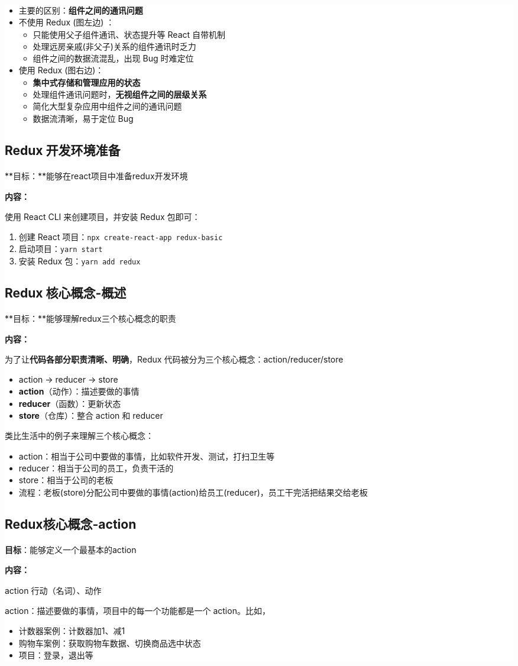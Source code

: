 - 主要的区别：**组件之间的通讯问题**
- 不使用 Redux (图左边) ：
  - 只能使用父子组件通讯、状态提升等 React 自带机制 
  - 处理远房亲戚(非父子)关系的组件通讯时乏力
  - 组件之间的数据流混乱，出现 Bug 时难定位
- 使用 Redux (图右边)：
  - **集中式存储和管理应用的状态**
  - 处理组件通讯问题时，**无视组件之间的层级关系** 
  - 简化大型复杂应用中组件之间的通讯问题
  - 数据流清晰，易于定位 Bug

## Redux 开发环境准备

**目标：**能够在react项目中准备redux开发环境

**内容：**

使用 React CLI 来创建项目，并安装 Redux 包即可：

1. 创建 React 项目：`npx create-react-app redux-basic`
2. 启动项目：`yarn start`
3. 安装 Redux 包：`yarn add redux`

## Redux 核心概念-概述  

**目标：**能够理解redux三个核心概念的职责

**内容：**

为了让**代码各部分职责清晰、明确**，Redux 代码被分为三个核心概念：action/reducer/store

- action -> reducer -> store
- **action**（动作）：描述要做的事情
- **reducer**（函数）：更新状态
- **store**（仓库）：整合 action 和 reducer

类比生活中的例子来理解三个核心概念：

- action：相当于公司中要做的事情，比如软件开发、测试，打扫卫生等
- reducer：相当于公司的员工，负责干活的
- store：相当于公司的老板
- 流程：老板(store)分配公司中要做的事情(action)给员工(reducer)，员工干完活把结果交给老板

## Redux核心概念-action

**目标**：能够定义一个最基本的action

**内容：**

action 行动（名词）、动作

action：描述要做的事情，项目中的每一个功能都是一个 action。比如，
- 计数器案例：计数器加1、减1
- 购物车案例：获取购物车数据、切换商品选中状态
- 项目：登录，退出等
